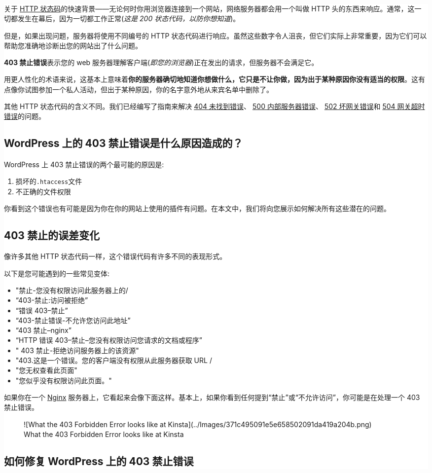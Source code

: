 关于 [HTTP 状态码](https://kinsta.com/blog/http-status-codes/)的快速背景——无论何时你用浏览器连接到一个网站，网络服务器都会用一个叫做 HTTP 头的东西来响应。通常，这一切都发生在幕后，因为一切都工作正常(*这是 200 状态代码，以防你想知道*)。

但是，如果出现问题，服务器将使用不同编号的 HTTP 状态代码进行响应。虽然这些数字令人沮丧，但它们实际上非常重要，因为它们可以帮助您准确地诊断出您的网站出了什么问题。

**403 禁止错误**表示您的 web 服务器理解客户端(*即您的浏览器*)正在发出的请求，但服务器不会满足它。

用更人性化的术语来说，这基本上意味着**你的服务器确切地知道你想做什么，它只是不让你做，因为出于某种原因你没有适当的权限**。这有点像你试图参加一个私人活动，但出于某种原因，你的名字意外地从来宾名单中删除了。

其他 HTTP 状态代码的含义不同。我们已经编写了指南来解决 [404 未找到错误](https://kinsta.com/blog/error-404-not-found/)、 [500 内部服务器错误](https://kinsta.com/blog/500-internal-server-error/)、 [502 坏网关错误](https://kinsta.com/blog/502-bad-gateway/)和 [504 网关超时错误](https://kinsta.com/blog/504-gateway-timeout/)的问题。

## WordPress 上的 403 禁止错误是什么原因造成的？

WordPress 上 403 禁止错误的两个最可能的原因是:

1.  损坏的`.htaccess`文件
2.  不正确的文件权限

你看到这个错误也有可能是因为你在你的网站上使用的插件有问题。在本文中，我们将向您展示如何解决所有这些潜在的问题。
<kinsta-advanced-cta language="en_US" type-int-post="38614" type-int-position="0"></kinsta-advanced-cta>

## 403 禁止的误差变化

像许多其他 HTTP 状态代码一样，这个错误代码有许多不同的表现形式。

以下是您可能遇到的一些常见变体:

*   "禁止-您没有权限访问此服务器上的/
*   “403-禁止:访问被拒绝”
*   “错误 403–禁止”
*   “403-禁止错误-不允许您访问此地址”
*   “403 禁止–nginx”
*   “HTTP 错误 403–禁止–您没有权限访问您请求的文档或程序”
*   " 403 禁止-拒绝访问服务器上的该资源"
*   "403.这是一个错误。您的客户端没有权限从此服务器获取 URL /
*   "您无权查看此页面"
*   "您似乎没有权限访问此页面。"

如果你在一个 [Nginx](https://kinsta.com/knowledgebase/what-is-nginx/) 服务器上，它看起来会像下面这样。基本上，如果你看到任何提到“禁止”或“不允许访问”，你可能是在处理一个 403 禁止错误。

<figure id="attachment_37617" aria-describedby="caption-attachment-37617" style="width: 955px" class="wp-caption aligncenter">![What the 403 Forbidden Error looks like at Kinsta](../Images/371c495091e5e658502091da419a204b.png)

<figcaption id="caption-attachment-37617" class="wp-caption-text">What the 403 Forbidden Error looks like at Kinsta</figcaption>

</figure>

## 如何修复 WordPress 上的 403 禁止错误
